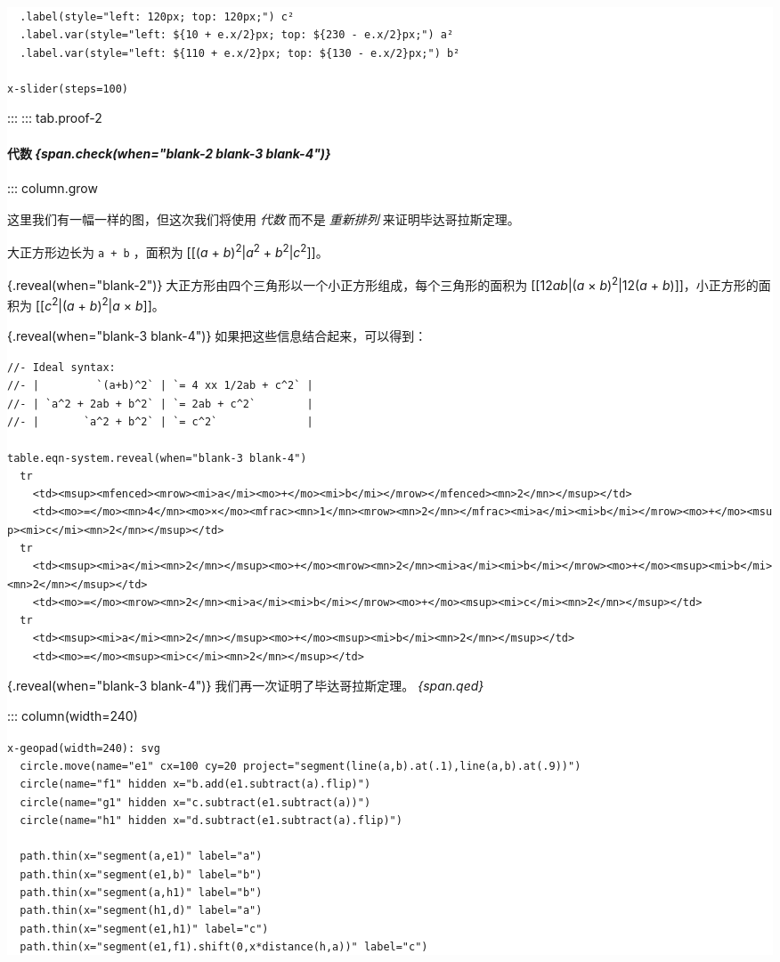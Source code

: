      .label(style="left: 120px; top: 120px;") c²
      .label.var(style="left: ${10 + e.x/2}px; top: ${230 - e.x/2}px;") a²
      .label.var(style="left: ${110 + e.x/2}px; top: ${130 - e.x/2}px;") b²
    
    x-slider(steps=100)

:::
::: tab.proof-2

#### 代数 _{span.check(when="blank-2 blank-3 blank-4")}_

::: column.grow

这里我们有一幅一样的图，但这次我们将使用 _代数_ 而不是 _重新排列_ 来证明毕达哥拉斯定理。

大正方形边长为 `a + b` ，面积为 [[(_a_ + _b_)<sup>2</sup>|_a_<sup>2</sup> + _b_<sup>2</sup>|_c_<sup>2</sup>]]。

{.reveal(when="blank-2")} 大正方形由四个三角形以一个小正方形组成，每个三角形的面积为 [[<mfrac><mn>1</mn><mn>2</mn></mfrac>_ab_|(_a_ × _b_)<sup>2</sup>|<mfrac><mn>1</mn><mn>2</mn></mfrac>(_a_ + _b_)]]，小正方形的面积为 [[_c_<sup>2</sup>|(_a_ + _b_)<sup>2</sup>|_a_ × _b_]]。


{.reveal(when="blank-3 blank-4")} 如果把这些信息结合起来，可以得到：

    //- Ideal syntax:
    //- |         `(a+b)^2` | `= 4 xx 1/2ab + c^2` |
    //- | `a^2 + 2ab + b^2` | `= 2ab + c^2`        |
    //- |       `a^2 + b^2` | `= c^2`              |
    
    table.eqn-system.reveal(when="blank-3 blank-4")
      tr
        <td><msup><mfenced><mrow><mi>a</mi><mo>+</mo><mi>b</mi></mrow></mfenced><mn>2</mn></msup></td>
        <td><mo>=</mo><mn>4</mn><mo>×</mo><mfrac><mn>1</mn><mrow><mn>2</mn></mfrac><mi>a</mi><mi>b</mi></mrow><mo>+</mo><msup><mi>c</mi><mn>2</mn></msup></td>
      tr
        <td><msup><mi>a</mi><mn>2</mn></msup><mo>+</mo><mrow><mn>2</mn><mi>a</mi><mi>b</mi></mrow><mo>+</mo><msup><mi>b</mi><mn>2</mn></msup></td>
        <td><mo>=</mo><mrow><mn>2</mn><mi>a</mi><mi>b</mi></mrow><mo>+</mo><msup><mi>c</mi><mn>2</mn></msup></td>
      tr
        <td><msup><mi>a</mi><mn>2</mn></msup><mo>+</mo><msup><mi>b</mi><mn>2</mn></msup></td>
        <td><mo>=</mo><msup><mi>c</mi><mn>2</mn></msup></td>

{.reveal(when="blank-3 blank-4")} 我们再一次证明了毕达哥拉斯定理。
_{span.qed}_

::: column(width=240)

    x-geopad(width=240): svg        
      circle.move(name="e1" cx=100 cy=20 project="segment(line(a,b).at(.1),line(a,b).at(.9))")
      circle(name="f1" hidden x="b.add(e1.subtract(a).flip)")
      circle(name="g1" hidden x="c.subtract(e1.subtract(a))")
      circle(name="h1" hidden x="d.subtract(e1.subtract(a).flip)")
    
      path.thin(x="segment(a,e1)" label="a")
      path.thin(x="segment(e1,b)" label="b")
      path.thin(x="segment(a,h1)" label="b")
      path.thin(x="segment(h1,d)" label="a")
      path.thin(x="segment(e1,h1)" label="c")
      path.thin(x="segment(e1,f1).shift(0,x*distance(h,a))" label="c")
    
